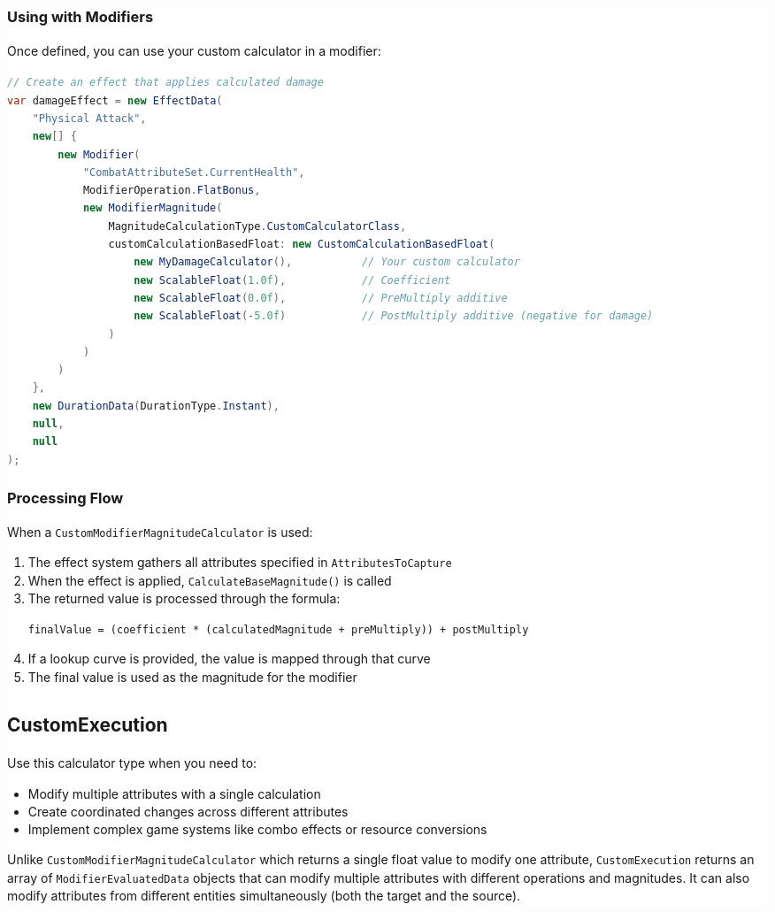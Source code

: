 ### Using with Modifiers

Once defined, you can use your custom calculator in a modifier:

```csharp
// Create an effect that applies calculated damage
var damageEffect = new EffectData(
    "Physical Attack",
    new[] {
        new Modifier(
            "CombatAttributeSet.CurrentHealth",
            ModifierOperation.FlatBonus,
            new ModifierMagnitude(
                MagnitudeCalculationType.CustomCalculatorClass,
                customCalculationBasedFloat: new CustomCalculationBasedFloat(
                    new MyDamageCalculator(),           // Your custom calculator
                    new ScalableFloat(1.0f),            // Coefficient
                    new ScalableFloat(0.0f),            // PreMultiply additive
                    new ScalableFloat(-5.0f)            // PostMultiply additive (negative for damage)
                )
            )
        )
    },
    new DurationData(DurationType.Instant),
    null,
    null
);
```

### Processing Flow

When a `CustomModifierMagnitudeCalculator` is used:

1. The effect system gathers all attributes specified in `AttributesToCapture`
2. When the effect is applied, `CalculateBaseMagnitude()` is called
3. The returned value is processed through the formula:
   ```
   finalValue = (coefficient * (calculatedMagnitude + preMultiply)) + postMultiply
   ```
4. If a lookup curve is provided, the value is mapped through that curve
5. The final value is used as the magnitude for the modifier

## CustomExecution

Use this calculator type when you need to:
- Modify multiple attributes with a single calculation
- Create coordinated changes across different attributes
- Implement complex game systems like combo effects or resource conversions

Unlike `CustomModifierMagnitudeCalculator` which returns a single float value to modify one attribute, `CustomExecution` returns an array of `ModifierEvaluatedData` objects that can modify multiple attributes with different operations and magnitudes. It can also modify attributes from different entities simultaneously (both the target and the source).
